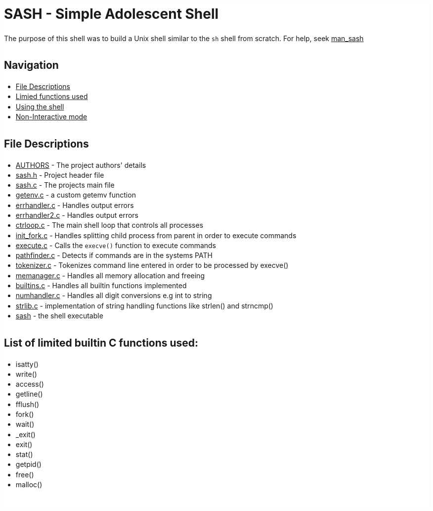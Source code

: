 # SASH - Simple Adolescent Shell

The purpose of this shell was to build a Unix shell similar to the `sh` shell from scratch. For help, seek [man_sash](man_sash)

## Navigation

* [File Descriptions](#file-descriptions)
* [Limied functions used](#list-of-limited-builtin-c-functions-used)
* [Using the shell](#using-the-shell)
* [Non-Interactive mode](#non-interactive-mode)

## File Descriptions

* [AUTHORS](AUTHORS) - The project authors' details
* [sash.h](sash.h) - Project header file
* [sash.c](sash.c) - The projects main file
* [getenv.c](getenv.c) - a custom getemv function
* [errhandler.c](errhandler.c) - Handles output errors
* [errhandler2.c](errhandler2.c) - Handles output errors
* [ctrloop.c](ctrloop.c) - The main shell loop that controls all processes
* [init_fork.c](init_fork.c) - Handles splitting child process from parent in order to execute commands
* [execute.c](execute.c) - Calls the `execve()` function to execute commands
* [pathfinder.c](pathfinder.c) - Detects if commands are in the systems PATH
* [tokenizer.c](tokenizer.c) - Tokenizes command line entered in order to be processed by execve()
* [memanager.c](memanager.c) - Handles all memory allocation and freeing
* [builtins.c](builtins.c) - Handles all builtin functions implemented
* [numhandler.c](numhandler.c) - Handles all digit conversions e.g int to string
* [strlib.c](strlib.c) - implementation of string handling functions like strlen() and strncmp()
* [sash](sash) - the shell executable

## List of limited builtin C functions used:

* isatty()
* write()
* access()
* getline()
* fflush()
* fork()
* wait()
* _exit()
* exit()
* stat()
* getpid()
* free()
* malloc()

<br>
